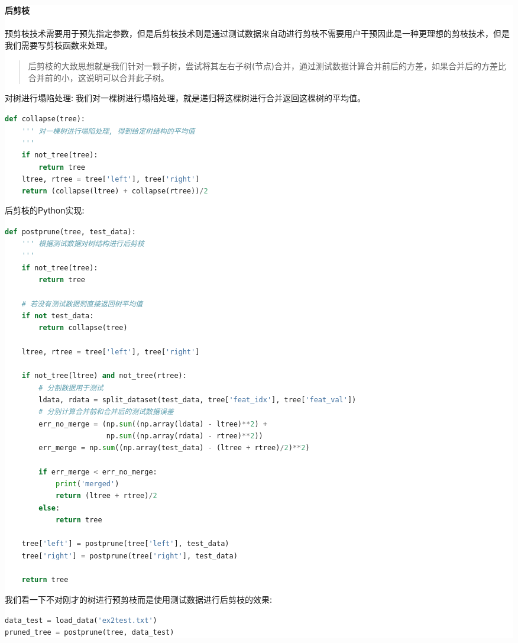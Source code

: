 #### 后剪枝

预剪枝技术需要用于预先指定参数，但是后剪枝技术则是通过测试数据来自动进行剪枝不需要用户干预因此是一种更理想的剪枝技术，但是我们需要写剪枝函数来处理。

> 后剪枝的大致思想就是我们针对一颗子树，尝试将其左右子树(节点)合并，通过测试数据计算合并前后的方差，如果合并后的方差比合并前的小，这说明可以合并此子树。

对树进行塌陷处理: 我们对一棵树进行塌陷处理，就是递归将这棵树进行合并返回这棵树的平均值。

``` python
def collapse(tree):
    ''' 对一棵树进行塌陷处理, 得到给定树结构的平均值
    '''
    if not_tree(tree):
        return tree
    ltree, rtree = tree['left'], tree['right']
    return (collapse(ltree) + collapse(rtree))/2
```

后剪枝的Python实现:
``` python
def postprune(tree, test_data):
    ''' 根据测试数据对树结构进行后剪枝
    '''
    if not_tree(tree):
        return tree

    # 若没有测试数据则直接返回树平均值
    if not test_data:
        return collapse(tree)

    ltree, rtree = tree['left'], tree['right']

    if not_tree(ltree) and not_tree(rtree):
        # 分割数据用于测试
        ldata, rdata = split_dataset(test_data, tree['feat_idx'], tree['feat_val'])
        # 分别计算合并前和合并后的测试数据误差
        err_no_merge = (np.sum((np.array(ldata) - ltree)**2) +
                        np.sum((np.array(rdata) - rtree)**2))
        err_merge = np.sum((np.array(test_data) - (ltree + rtree)/2)**2)

        if err_merge < err_no_merge:
            print('merged')
            return (ltree + rtree)/2
        else:
            return tree

    tree['left'] = postprune(tree['left'], test_data)
    tree['right'] = postprune(tree['right'], test_data)

    return tree
```

我们看一下不对刚才的树进行预剪枝而是使用测试数据进行后剪枝的效果:
``` python
data_test = load_data('ex2test.txt')
pruned_tree = postprune(tree, data_test)
```
